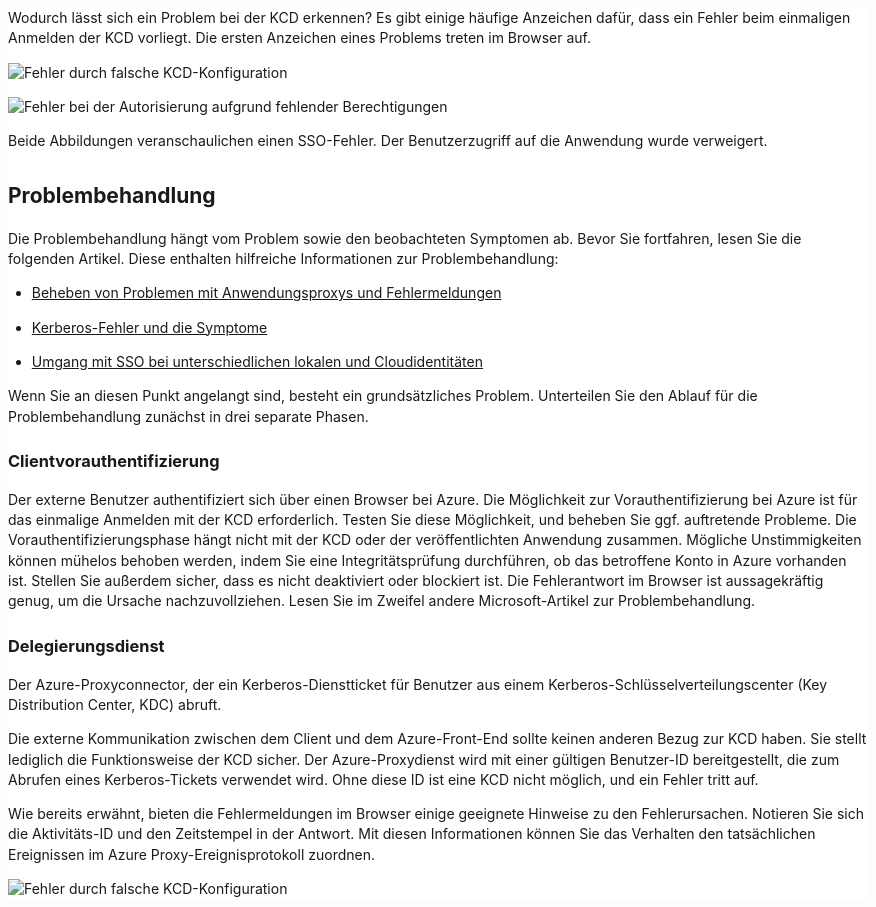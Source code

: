 Wodurch lässt sich ein Problem bei der KCD erkennen? Es gibt einige häufige Anzeichen dafür, dass ein Fehler beim einmaligen Anmelden der KCD vorliegt. Die ersten Anzeichen eines Problems treten im Browser auf.

   ![Fehler durch falsche KCD-Konfiguration](./media/application-proxy-back-end-kerberos-constrained-delegation-how-to/graphic1.png)

   ![Fehler bei der Autorisierung aufgrund fehlender Berechtigungen](./media/application-proxy-back-end-kerberos-constrained-delegation-how-to/graphic2.png)

Beide Abbildungen veranschaulichen einen SSO-Fehler. Der Benutzerzugriff auf die Anwendung wurde verweigert.

## <a name="troubleshooting"></a>Problembehandlung

Die Problembehandlung hängt vom Problem sowie den beobachteten Symptomen ab. Bevor Sie fortfahren, lesen Sie die folgenden Artikel. Diese enthalten hilfreiche Informationen zur Problembehandlung:

-   [Beheben von Problemen mit Anwendungsproxys und Fehlermeldungen](manage-apps/application-proxy-troubleshoot.md)

-   [Kerberos-Fehler und die Symptome](manage-apps/application-proxy-troubleshoot.md#kerberos-errors)

-   [Umgang mit SSO bei unterschiedlichen lokalen und Cloudidentitäten](manage-apps/application-proxy-configure-single-sign-on-with-kcd.md#working-with-different-on-premises-and-cloud-identities)

Wenn Sie an diesen Punkt angelangt sind, besteht ein grundsätzliches Problem. Unterteilen Sie den Ablauf für die Problembehandlung zunächst in drei separate Phasen.

### <a name="client-pre-authentication"></a>Clientvorauthentifizierung 
Der externe Benutzer authentifiziert sich über einen Browser bei Azure. Die Möglichkeit zur Vorauthentifizierung bei Azure ist für das einmalige Anmelden mit der KCD erforderlich. Testen Sie diese Möglichkeit, und beheben Sie ggf. auftretende Probleme. Die Vorauthentifizierungsphase hängt nicht mit der KCD oder der veröffentlichten Anwendung zusammen. Mögliche Unstimmigkeiten können mühelos behoben werden, indem Sie eine Integritätsprüfung durchführen, ob das betroffene Konto in Azure vorhanden ist. Stellen Sie außerdem sicher, dass es nicht deaktiviert oder blockiert ist. Die Fehlerantwort im Browser ist aussagekräftig genug, um die Ursache nachzuvollziehen. Lesen Sie im Zweifel andere Microsoft-Artikel zur Problembehandlung.

### <a name="delegation-service"></a>Delegierungsdienst 
Der Azure-Proxyconnector, der ein Kerberos-Dienstticket für Benutzer aus einem Kerberos-Schlüsselverteilungscenter (Key Distribution Center, KDC) abruft.

Die externe Kommunikation zwischen dem Client und dem Azure-Front-End sollte keinen anderen Bezug zur KCD haben. Sie stellt lediglich die Funktionsweise der KCD sicher. Der Azure-Proxydienst wird mit einer gültigen Benutzer-ID bereitgestellt, die zum Abrufen eines Kerberos-Tickets verwendet wird. Ohne diese ID ist eine KCD nicht möglich, und ein Fehler tritt auf.

Wie bereits erwähnt, bieten die Fehlermeldungen im Browser einige geeignete Hinweise zu den Fehlerursachen. Notieren Sie sich die Aktivitäts-ID und den Zeitstempel in der Antwort. Mit diesen Informationen können Sie das Verhalten den tatsächlichen Ereignissen im Azure Proxy-Ereignisprotokoll zuordnen.

   ![Fehler durch falsche KCD-Konfiguration](./media/application-proxy-back-end-kerberos-constrained-delegation-how-to/graphic3.png)
